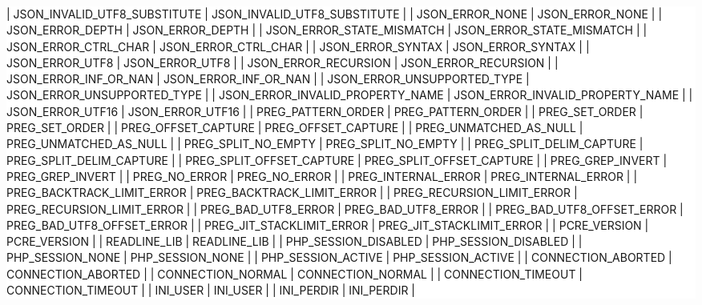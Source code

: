 | JSON_INVALID_UTF8_SUBSTITUTE | JSON_INVALID_UTF8_SUBSTITUTE |
| JSON_ERROR_NONE | JSON_ERROR_NONE |
| JSON_ERROR_DEPTH | JSON_ERROR_DEPTH |
| JSON_ERROR_STATE_MISMATCH | JSON_ERROR_STATE_MISMATCH |
| JSON_ERROR_CTRL_CHAR | JSON_ERROR_CTRL_CHAR |
| JSON_ERROR_SYNTAX | JSON_ERROR_SYNTAX |
| JSON_ERROR_UTF8 | JSON_ERROR_UTF8 |
| JSON_ERROR_RECURSION | JSON_ERROR_RECURSION |
| JSON_ERROR_INF_OR_NAN | JSON_ERROR_INF_OR_NAN |
| JSON_ERROR_UNSUPPORTED_TYPE | JSON_ERROR_UNSUPPORTED_TYPE |
| JSON_ERROR_INVALID_PROPERTY_NAME | JSON_ERROR_INVALID_PROPERTY_NAME |
| JSON_ERROR_UTF16 | JSON_ERROR_UTF16 |
| PREG_PATTERN_ORDER | PREG_PATTERN_ORDER |
| PREG_SET_ORDER | PREG_SET_ORDER |
| PREG_OFFSET_CAPTURE | PREG_OFFSET_CAPTURE |
| PREG_UNMATCHED_AS_NULL | PREG_UNMATCHED_AS_NULL |
| PREG_SPLIT_NO_EMPTY | PREG_SPLIT_NO_EMPTY |
| PREG_SPLIT_DELIM_CAPTURE | PREG_SPLIT_DELIM_CAPTURE |
| PREG_SPLIT_OFFSET_CAPTURE | PREG_SPLIT_OFFSET_CAPTURE |
| PREG_GREP_INVERT | PREG_GREP_INVERT |
| PREG_NO_ERROR | PREG_NO_ERROR |
| PREG_INTERNAL_ERROR | PREG_INTERNAL_ERROR |
| PREG_BACKTRACK_LIMIT_ERROR | PREG_BACKTRACK_LIMIT_ERROR |
| PREG_RECURSION_LIMIT_ERROR | PREG_RECURSION_LIMIT_ERROR |
| PREG_BAD_UTF8_ERROR | PREG_BAD_UTF8_ERROR |
| PREG_BAD_UTF8_OFFSET_ERROR | PREG_BAD_UTF8_OFFSET_ERROR |
| PREG_JIT_STACKLIMIT_ERROR | PREG_JIT_STACKLIMIT_ERROR |
| PCRE_VERSION | PCRE_VERSION |
| READLINE_LIB | READLINE_LIB |
| PHP_SESSION_DISABLED | PHP_SESSION_DISABLED |
| PHP_SESSION_NONE | PHP_SESSION_NONE |
| PHP_SESSION_ACTIVE | PHP_SESSION_ACTIVE |
| CONNECTION_ABORTED | CONNECTION_ABORTED |
| CONNECTION_NORMAL | CONNECTION_NORMAL |
| CONNECTION_TIMEOUT | CONNECTION_TIMEOUT |
| INI_USER | INI_USER |
| INI_PERDIR | INI_PERDIR |